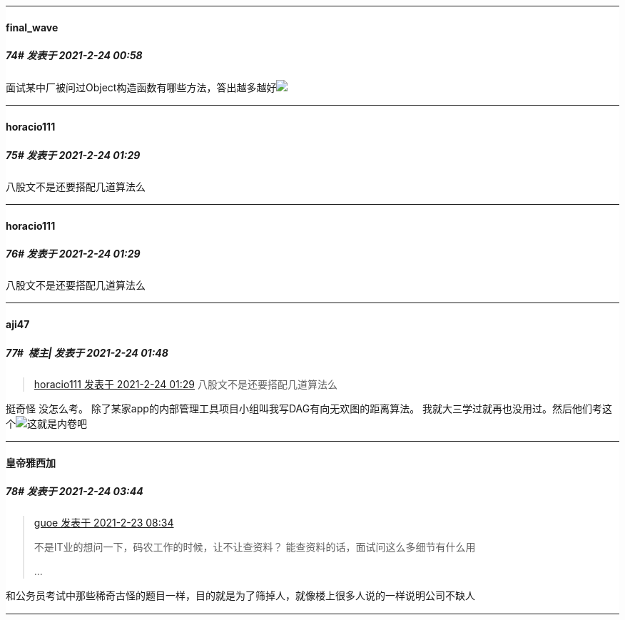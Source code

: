 
-----

####  final_wave  
##### 74#       发表于 2021-2-24 00:58


面试某中厂被问过Object构造函数有哪些方法，答出越多越好<img src="https://static.saraba1st.com/image/smiley/face2017/143.png" referrerpolicy="no-referrer">


-----

####  horacio111  
##### 75#       发表于 2021-2-24 01:29


八股文不是还要搭配几道算法么


-----

####  horacio111  
##### 76#       发表于 2021-2-24 01:29


八股文不是还要搭配几道算法么


-----

####  aji47  
##### 77#         楼主| 发表于 2021-2-24 01:48


<blockquote><a href="httphttps://bbs.saraba1st.com/2b/forum.php?mod=redirect&amp;goto=findpost&amp;pid=50422344&amp;ptid=1989340" target="_blank">horacio111 发表于 2021-2-24 01:29</a>
八股文不是还要搭配几道算法么</blockquote>
挺奇怪 没怎么考。
除了某家app的内部管理工具项目小组叫我写DAG有向无欢图的距离算法。
我就大三学过就再也没用过。然后他们考这个<img src="https://static.saraba1st.com/image/smiley/face2017/001.png" referrerpolicy="no-referrer">这就是内卷吧


-----

####  皇帝雅西加  
##### 78#       发表于 2021-2-24 03:44


<blockquote><a href="httphttps://bbs.saraba1st.com/2b/forum.php?mod=redirect&amp;goto=findpost&amp;pid=50416783&amp;ptid=1989340" target="_blank">guoe 发表于 2021-2-23 08:34</a>

不是IT业的想问一下，码农工作的时候，让不让查资料？ 能查资料的话，面试问这么多细节有什么用

 ...</blockquote>
和公务员考试中那些稀奇古怪的题目一样，目的就是为了筛掉人，就像楼上很多人说的一样说明公司不缺人


-----
